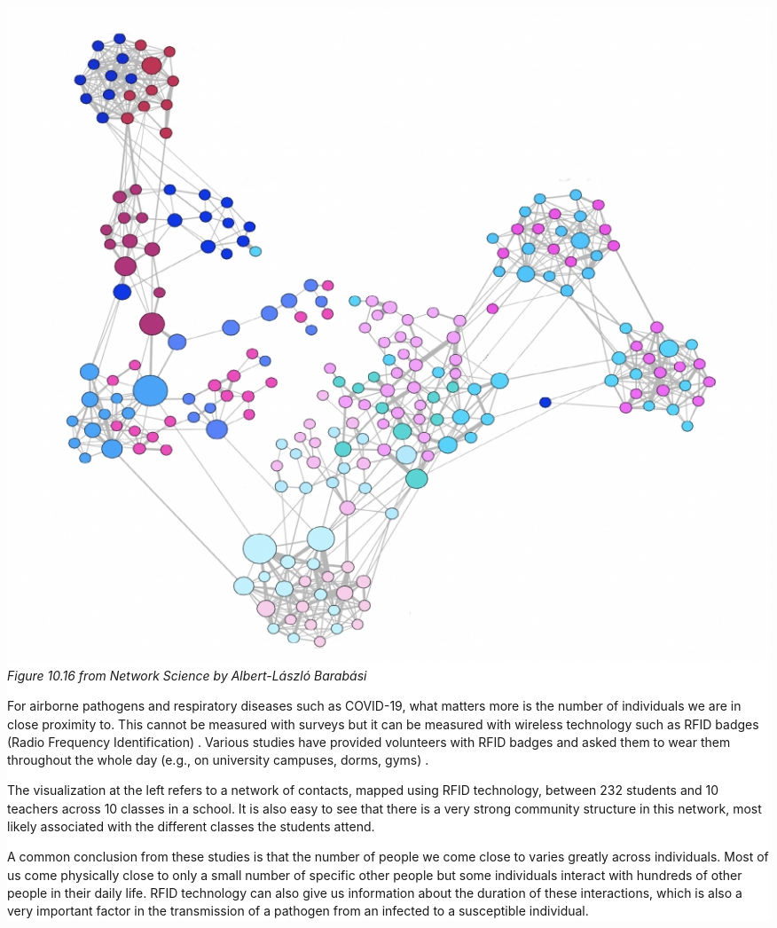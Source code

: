 ![M4L09_Fig11](imgs/M4L09_Fig11.jpeg)
*Figure 10.16 from Network Science by Albert-László Barabási*

For airborne pathogens and respiratory diseases such as COVID-19, what matters more is the number of individuals we are in close proximity to. This cannot be measured with surveys but it can be measured with wireless technology such as RFID badges (Radio Frequency Identification) . Various studies have provided volunteers with RFID badges and asked them to wear them throughout the whole day (e.g., on university campuses, dorms, gyms) .

The visualization at the left refers to a network of contacts, mapped using RFID technology, between 232 students and 10 teachers across 10 classes in a school. It is also easy to see that there is a very strong community structure in this network, most likely associated with the different classes the students attend.  

A common conclusion from these studies is that the number of people we come close to varies greatly across individuals. Most of us come physically close to only a small number of specific other people but some individuals interact with hundreds of other people in their daily life. RFID technology can also give us information about the duration of these interactions, which is also a very important factor in the transmission of a pathogen from an infected to a susceptible individual.  

